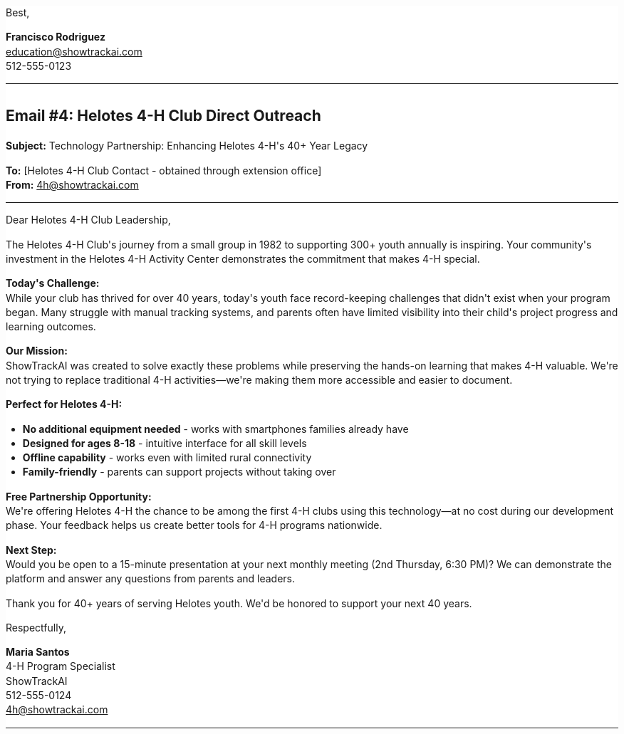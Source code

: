 Best,

**Francisco Rodriguez**  
education@showtrackai.com  
512-555-0123

---

## Email #4: Helotes 4-H Club Direct Outreach

**Subject:** Technology Partnership: Enhancing Helotes 4-H's 40+ Year Legacy

**To:** [Helotes 4-H Club Contact - obtained through extension office]  
**From:** 4h@showtrackai.com  

---

Dear Helotes 4-H Club Leadership,

The Helotes 4-H Club's journey from a small group in 1982 to supporting 300+ youth annually is inspiring. Your community's investment in the Helotes 4-H Activity Center demonstrates the commitment that makes 4-H special.

**Today's Challenge:**  
While your club has thrived for over 40 years, today's youth face record-keeping challenges that didn't exist when your program began. Many struggle with manual tracking systems, and parents often have limited visibility into their child's project progress and learning outcomes.

**Our Mission:**  
ShowTrackAI was created to solve exactly these problems while preserving the hands-on learning that makes 4-H valuable. We're not trying to replace traditional 4-H activities—we're making them more accessible and easier to document.

**Perfect for Helotes 4-H:**  
- **No additional equipment needed** - works with smartphones families already have
- **Designed for ages 8-18** - intuitive interface for all skill levels
- **Offline capability** - works even with limited rural connectivity
- **Family-friendly** - parents can support projects without taking over

**Free Partnership Opportunity:**  
We're offering Helotes 4-H the chance to be among the first 4-H clubs using this technology—at no cost during our development phase. Your feedback helps us create better tools for 4-H programs nationwide.

**Next Step:**  
Would you be open to a 15-minute presentation at your next monthly meeting (2nd Thursday, 6:30 PM)? We can demonstrate the platform and answer any questions from parents and leaders.

Thank you for 40+ years of serving Helotes youth. We'd be honored to support your next 40 years.

Respectfully,

**Maria Santos**  
4-H Program Specialist  
ShowTrackAI  
512-555-0124  
4h@showtrackai.com

---
